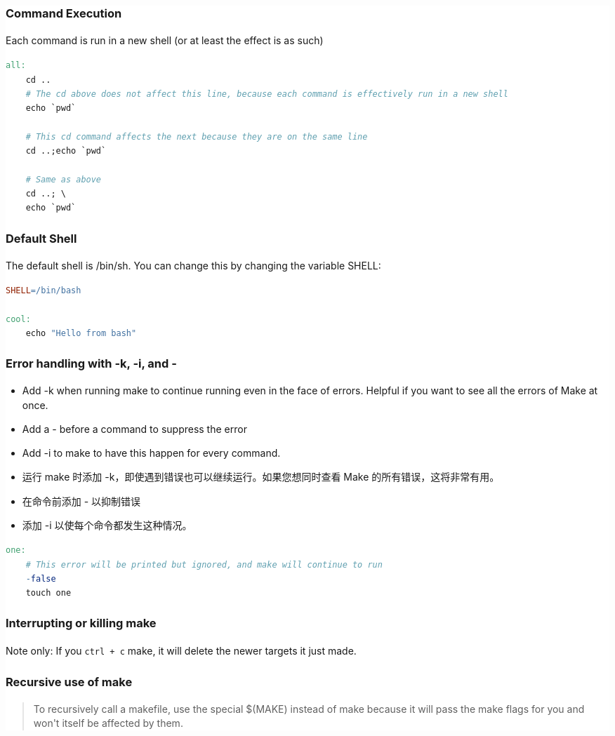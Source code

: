 ### Command Execution
Each command is run in a new shell (or at least the effect is as such)

```Makefile
all:
    cd ..
    # The cd above does not affect this line, because each command is effectively run in a new shell
    echo `pwd`

    # This cd command affects the next because they are on the same line
    cd ..;echo `pwd`

    # Same as above
    cd ..; \
    echo `pwd`
```

### Default Shell
The default shell is /bin/sh. You can change this by changing the variable SHELL:

```Makefile
SHELL=/bin/bash

cool:
    echo "Hello from bash"
```

### Error handling with -k, -i, and -
+ Add -k when running make to continue running even in the face of errors. Helpful if you want to see all the errors of Make at once.
+ Add a - before a command to suppress the error
+ Add -i to make to have this happen for every command.

+ 运行 make 时添加 -k，即使遇到错误也可以继续运行。如果您想同时查看 Make 的所有错误，这将非常有用。
+ 在命令前添加 - 以抑制错误
+ 添加 -i 以使每个命令都发生这种情况。


```Makefile
one:
    # This error will be printed but ignored, and make will continue to run
	-false
	touch one
```

### Interrupting or killing make
Note only: If you ```ctrl + c``` make, it will delete the newer targets it just made.

### Recursive use of make
> To recursively call a makefile, use the special $(MAKE) instead of make because it will pass the make flags for you and won't itself be affected by them.
